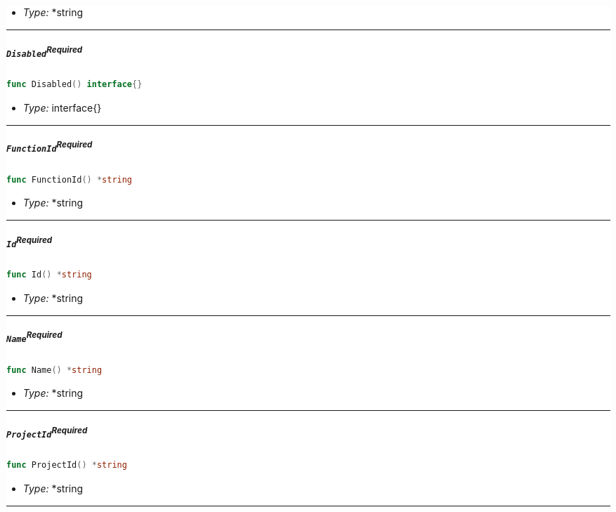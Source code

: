 - *Type:* *string

---

##### `Disabled`<sup>Required</sup> <a name="Disabled" id="@cdktf/provider-mongodbatlas.eventTrigger.EventTrigger.property.disabled"></a>

```go
func Disabled() interface{}
```

- *Type:* interface{}

---

##### `FunctionId`<sup>Required</sup> <a name="FunctionId" id="@cdktf/provider-mongodbatlas.eventTrigger.EventTrigger.property.functionId"></a>

```go
func FunctionId() *string
```

- *Type:* *string

---

##### `Id`<sup>Required</sup> <a name="Id" id="@cdktf/provider-mongodbatlas.eventTrigger.EventTrigger.property.id"></a>

```go
func Id() *string
```

- *Type:* *string

---

##### `Name`<sup>Required</sup> <a name="Name" id="@cdktf/provider-mongodbatlas.eventTrigger.EventTrigger.property.name"></a>

```go
func Name() *string
```

- *Type:* *string

---

##### `ProjectId`<sup>Required</sup> <a name="ProjectId" id="@cdktf/provider-mongodbatlas.eventTrigger.EventTrigger.property.projectId"></a>

```go
func ProjectId() *string
```

- *Type:* *string

---
